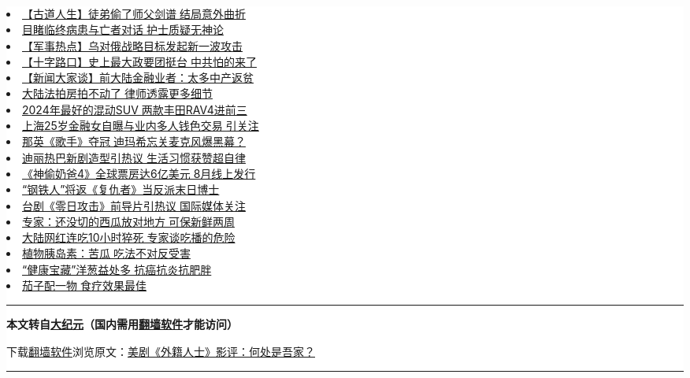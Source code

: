 <li><a href="https://github.com/1992513/djy/blob/master/gb/24/6/24/n14276176.md#1">【古道人生】徒弟偷了师父剑谱 结局意外曲折</a></li>
<li><a href="https://github.com/1992513/djy/blob/master/gb/24/7/29/n14300734.md#1">目睹临终病患与亡者对话 护士质疑无神论</a></li>
<li><a href="https://github.com/1992513/djy/blob/master/gb/24/7/30/n14301102.md#1">【军事热点】乌对俄战略目标发起新一波攻击</a></li>
<li><a href="https://github.com/1992513/djy/blob/master/gb/24/7/30/n14301161.md#1">【十字路口】史上最大政要团挺台 中共怕的来了</a></li>
<li><a href="https://github.com/1992513/djy/blob/master/gb/24/7/29/n14300383.md#1">【新闻大家谈】前大陆金融业者：太多中产返贫</a></li>
<li><a href="https://github.com/1992513/djy/blob/master/gb/24/7/29/n14300512.md#1">大陆法拍房拍不动了 律师透露更多细节</a></li>
<li><a href="https://github.com/1992513/djy/blob/master/gb/24/7/24/n14297378.md#1">2024年最好的混动SUV 两款丰田RAV4进前三</a></li>
<li><a href="https://github.com/1992513/djy/blob/master/gb/24/7/29/n14300758.md#1">上海25岁金融女自曝与业内多人钱色交易 引关注</a></li>
<li><a href="https://github.com/1992513/djy/blob/master/gb/24/7/27/n14299884.md#1">那英《歌手》夺冠 迪玛希忘关麦克风爆黑幕？</a></li>
<li><a href="https://github.com/1992513/djy/blob/master/gb/24/7/29/n14301011.md#1">迪丽热巴新剧造型引热议 生活习惯获赞超自律</a></li>
<li><a href="https://github.com/1992513/djy/blob/master/gb/24/7/27/n14299914.md#1">《神偷奶爸4》全球票房达6亿美元 8月线上发行</a></li>
<li><a href="https://github.com/1992513/djy/blob/master/gb/24/7/28/n14300054.md#1">“钢铁人”将返《复仇者》当反派末日博士</a></li>
<li><a href="https://github.com/1992513/djy/blob/master/gb/24/7/29/n14300572.md#1">台剧《零日攻击》前导片引热议 国际媒体关注</a></li>
<li><a href="https://github.com/1992513/djy/blob/master/gb/24/7/28/n14300066.md#1">专家：还没切的西瓜放对地方 可保新鲜两周</a></li>
<li><a href="https://github.com/1992513/djy/blob/master/gb/24/7/29/n14300623.md#1">大陆网红连吃10小时猝死 专家谈吃播的危险</a></li>
<li><a href="https://github.com/1992513/djy/blob/master/gb/24/7/27/n14299634.md#1">植物胰岛素：苦瓜 吃法不对反受害</a></li>
<li><a href="https://github.com/1992513/djy/blob/master/gb/24/7/26/n14298829.md#1">“健康宝藏”洋葱益处多 抗癌抗炎抗肥胖</a></li>
<li><a href="https://github.com/1992513/djy/blob/master/gb/24/7/28/n14299935.md#1">茄子配一物 食疗效果最佳</a></li>
<hr>
<strong>本文转自<a href="https://www.epochtimes.com">大纪元</a>（国内需用<a href="https://github.com/1992513/www/blob/master/README.md#8">翻墙软件</a>才能访问）</strong><p>下载<a href="https://github.com/1992513/www/blob/master/README.md#8">翻墙软件</a>浏览原文：<a href="https://www.epochtimes.com/gb/24/3/2/n14193355.htm">美剧《外籍人士》影评：何处是吾家？</a></p><hr>